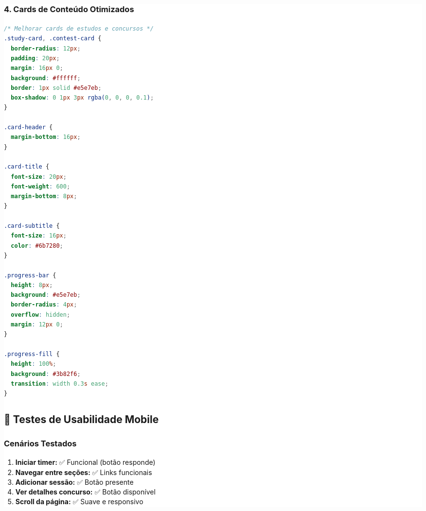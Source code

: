 ### 4. Cards de Conteúdo Otimizados
```css
/* Melhorar cards de estudos e concursos */
.study-card, .contest-card {
  border-radius: 12px;
  padding: 20px;
  margin: 16px 0;
  background: #ffffff;
  border: 1px solid #e5e7eb;
  box-shadow: 0 1px 3px rgba(0, 0, 0, 0.1);
}

.card-header {
  margin-bottom: 16px;
}

.card-title {
  font-size: 20px;
  font-weight: 600;
  margin-bottom: 8px;
}

.card-subtitle {
  font-size: 16px;
  color: #6b7280;
}

.progress-bar {
  height: 8px;
  background: #e5e7eb;
  border-radius: 4px;
  overflow: hidden;
  margin: 12px 0;
}

.progress-fill {
  height: 100%;
  background: #3b82f6;
  transition: width 0.3s ease;
}
```

## 📱 **Testes de Usabilidade Mobile**

### Cenários Testados
1. **Iniciar timer:** ✅ Funcional (botão responde)
2. **Navegar entre seções:** ✅ Links funcionais
3. **Adicionar sessão:** ✅ Botão presente
4. **Ver detalhes concurso:** ✅ Botão disponível
5. **Scroll da página:** ✅ Suave e responsivo
